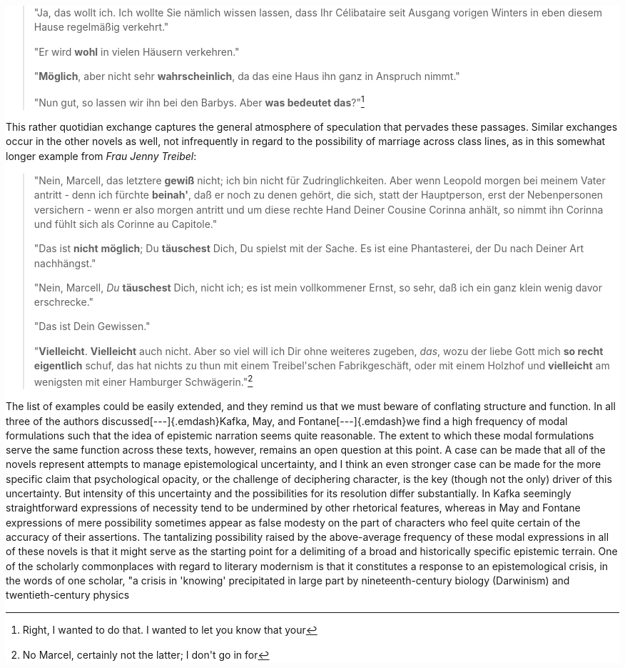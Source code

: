 > "Ja, das wollt ich. Ich wollte Sie nämlich wissen lassen, dass Ihr
> Célibataire seit Ausgang vorigen Winters in eben diesem Hause
> regelmäßig verkehrt."
>
> \"Er wird **wohl** in vielen Häusern verkehren.\"
>
> \"**Möglich**, aber nicht sehr **wahrscheinlich**, da das eine Haus
> ihn ganz in Anspruch nimmt.\"
>
> \"Nun gut, so lassen wir ihn bei den Barbys. Aber **was bedeutet
> das**?\"[^35]

This rather quotidian exchange captures the general atmosphere of
speculation that pervades these passages. Similar exchanges occur in the
other novels as well, not infrequently in regard to the possibility of
marriage across class lines, as in this somewhat longer example from
*Frau Jenny Treibel*:

> \"Nein, Marcell, das letztere **gewiß** nicht; ich bin nicht für
> Zudringlichkeiten. Aber wenn Leopold morgen bei meinem Vater antritt -
> denn ich fürchte **beinah'**, daß er noch zu denen gehört, die sich,
> statt der Hauptperson, erst der Nebenpersonen versichern - wenn er
> also morgen antritt und um diese rechte Hand Deiner Cousine Corinna
> anhält, so nimmt ihn Corinna und fühlt sich als Corinne au Capitole.\"
>
> \"Das ist **nicht** **möglich**; Du **täuschest** Dich, Du spielst mit
> der Sache. Es ist eine Phantasterei, der Du nach Deiner Art
> nachhängst.\"
>
> \"Nein, Marcell, *Du* **täuschest** Dich, nicht ich; es ist mein
> vollkommener Ernst, so sehr, daß ich ein ganz klein wenig davor
> erschrecke.\"
>
> "Das ist Dein Gewissen."
>
> \"**Vielleicht**. **Vielleicht** auch nicht. Aber so viel will ich Dir
> ohne weiteres zugeben, *das*, wozu der liebe Gott mich **so recht**
> **eigentlich** schuf, das hat nichts zu thun mit einem Treibel'schen
> Fabrikgeschäft, oder mit einem Holzhof und **vielleicht** am wenigsten
> mit einer Hamburger Schwägerin.\"[^36]

The list of examples could be easily extended, and they remind us that
we must beware of conflating structure and function. In all three of the
authors discussed[---]{.emdash}Kafka, May, and Fontane[---]{.emdash}we
find a high frequency of modal formulations such that the idea of
epistemic narration seems quite reasonable. The extent to which these
modal formulations serve the same function across these texts, however,
remains an open question at this point. A case can be made that all of
the novels represent attempts to manage epistemological uncertainty, and
I think an even stronger case can be made for the more specific claim
that psychological opacity, or the challenge of deciphering character,
is the key (though not the only) driver of this uncertainty. But
intensity of this uncertainty and the possibilities for its resolution
differ substantially. In Kafka seemingly straightforward expressions of
necessity tend to be undermined by other rhetorical features, whereas in
May and Fontane expressions of mere possibility sometimes appear as
false modesty on the part of characters who feel quite certain of the
accuracy of their assertions. The tantalizing possibility raised by the
above-average frequency of these modal expressions in all of these
novels is that it might serve as the starting point for a delimiting of
a broad and historically specific epistemic terrain. One of the
scholarly commonplaces with regard to literary modernism is that it
constitutes a response to an epistemological crisis, in the words of one
scholar, "a crisis in 'knowing' precipitated in large part by
nineteenth-century biology (Darwinism) and twentieth-century physics

[^1]: Russell A. Berman, "Politics: Divide and Rule," *MLQ: Modern
[^2]: Michael McKeon, *The Origins of the English Novel 1600-1740*
[^3]: John Bender, "Novel Knowledge: Judgement, Experience, Experiment,"
[^4]: Ernst-Wilhelm Händler, *Versuch über den Roman als
[^5]: One example is *Literatur und Wissen: Ein interdisziplinäres
[^6]: Heather Love, "Close but not Deep: Literary Ethics and the
[^7]: See Stephen Best and Sharon Marcus, "Surface Reading: an
[^8]: Steven Ramsey, *Reading Machines: Toward an Algorithmic
[^9]: The selection was based on David Cooper, ed., *Epistemology: The
[^10]: This essay assumes a basic familiarity with topic modeling and
[^11]: This optimization process is subjective but not arbitrary. Too
[^12]: The stopword list is available on Dataverse. We also eliminated
[^13]: More unexpected is the range of other topics that prove to be
[^14]: For an additional discussion and justification of the "seeding"
[^15]: Bender, "Novel Knowledge," 290.
[^16]: Andrew Piper,
[^17]: Kai von Fintel, \"[Modality and
[^18]: Jan Nuyts, *Epistemic Modality, Language, and Conceptualization*
[^19]: Luis Alonso-Ovalle and Paula Menéndez-Benito, "Epistemic
[^20]: For reasons that will become clear in the course of the
[^21]: One can, on the other hand, isolate the twenty-eight American
[^22]: In order to ensure that the regression lines were not being
[^23]: Ryan and Long Le-Khac, **\"**A Quantitative Literary History of
[^24]: In their discussion of the hard seed words, Heuser and Le-Khac
[^25]: Andrew Piper, "Novel Devotions: Conversional Reading,
[^26]: German topics 6, 11, and 24 have simply been labelled "abstract
[^27]: (large, large, less, largest); (therein, particularly, general,
[^28]: See Piper, "Fictionality," Accessed 12/20/16.
[^29]: Sebastian Susteck, \"Die überstimmte Fremde: Karl Shatterhand,
[^30]: As previously explained, the topic modeling was run on
[^31]: Kai von Fintel, \"[Modality and
[^32]: For example, As Kai von Fintel explains, the English semimodal
[^33]: In German, adverbial forms are often distinguished from
[^34]: By comparison, the corpus as a whole includes 104 of 261 novels
[^35]: Right, I wanted to do that. I wanted to let you know that your
[^36]: No Marcel, certainly not the latter; I don't go in for
[^37]: Jewel Spears Brooker, *Mastery and Escape: T. S. Eliot and the
[^38]: Brooker, *Mastery and Escape.*
[^39]: By way of comparison: using *Voyant* to calculate the most